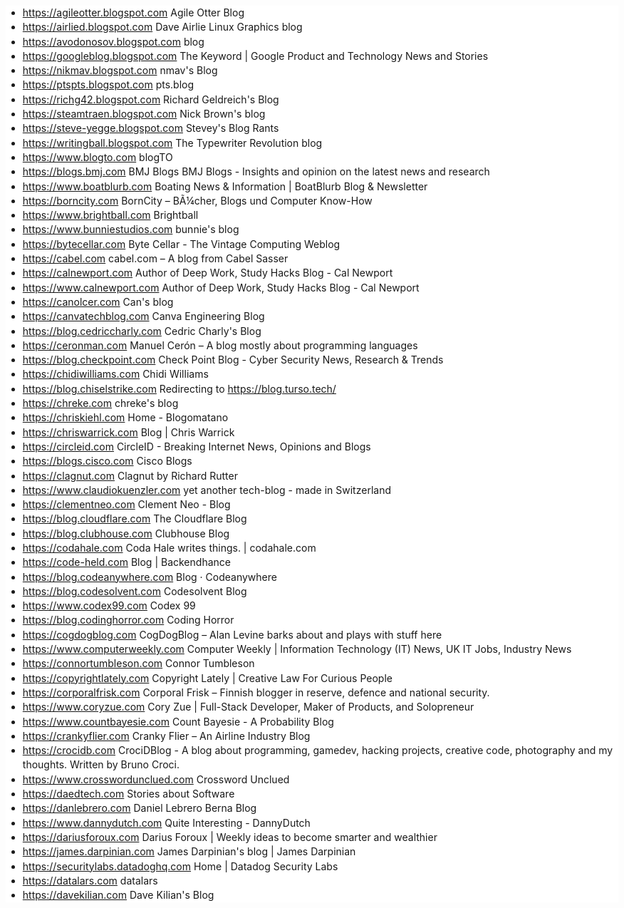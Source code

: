 - https://agileotter.blogspot.com Agile Otter Blog
- https://airlied.blogspot.com Dave Airlie Linux Graphics blog
- https://avodonosov.blogspot.com blog
- https://googleblog.blogspot.com The Keyword | Google Product and Technology News and Stories
- https://nikmav.blogspot.com nmav's Blog
- https://ptspts.blogspot.com pts.blog
- https://richg42.blogspot.com Richard Geldreich's Blog
- https://steamtraen.blogspot.com Nick Brown's blog
- https://steve-yegge.blogspot.com Stevey's Blog Rants
- https://writingball.blogspot.com The Typewriter Revolution blog
- https://www.blogto.com blogTO
- https://blogs.bmj.com BMJ Blogs BMJ Blogs - Insights and opinion on the latest news and research
- https://www.boatblurb.com Boating News & Information | BoatBlurb Blog & Newsletter
- https://borncity.com BornCity – BÃ¼cher, Blogs und Computer Know-How
- https://www.brightball.com Brightball
- https://www.bunniestudios.com bunnie's blog
- https://bytecellar.com Byte Cellar - The Vintage Computing Weblog
- https://cabel.com cabel.com – A blog from Cabel Sasser
- https://calnewport.com Author of Deep Work, Study Hacks Blog - Cal Newport
- https://www.calnewport.com Author of Deep Work, Study Hacks Blog - Cal Newport
- https://canolcer.com Can's blog
- https://canvatechblog.com Canva Engineering Blog
- https://blog.cedriccharly.com Cedric Charly's Blog
- https://ceronman.com Manuel Cerón – A blog mostly about programming languages
- https://blog.checkpoint.com Check Point Blog - Cyber Security News, Research & Trends
- https://chidiwilliams.com Chidi Williams
- https://blog.chiselstrike.com Redirecting to https://blog.turso.tech/
- https://chreke.com chreke's blog
- https://chriskiehl.com Home - Blogomatano
- https://chriswarrick.com Blog | Chris Warrick
- https://circleid.com CircleID - Breaking Internet News, Opinions and Blogs
- https://blogs.cisco.com Cisco Blogs
- https://clagnut.com Clagnut by Richard Rutter
- https://www.claudiokuenzler.com yet another tech-blog - made in Switzerland
- https://clementneo.com Clement Neo - Blog
- https://blog.cloudflare.com The Cloudflare Blog
- https://blog.clubhouse.com Clubhouse Blog
- https://codahale.com Coda Hale writes things. | codahale.com
- https://code-held.com Blog | Backendhance
- https://blog.codeanywhere.com Blog · Codeanywhere
- https://blog.codesolvent.com Codesolvent Blog
- https://www.codex99.com Codex 99
- https://blog.codinghorror.com Coding Horror
- https://cogdogblog.com CogDogBlog – Alan Levine barks about and plays with stuff here
- https://www.computerweekly.com Computer Weekly | Information Technology (IT) News, UK IT Jobs, Industry News
- https://connortumbleson.com Connor Tumbleson
- https://copyrightlately.com Copyright Lately | Creative Law For Curious People
- https://corporalfrisk.com Corporal Frisk – Finnish blogger in reserve, defence and national security.
- https://www.coryzue.com Cory Zue | Full-Stack Developer, Maker of Products, and Solopreneur
- https://www.countbayesie.com Count Bayesie - A Probability Blog
- https://crankyflier.com Cranky Flier – An Airline Industry Blog
- https://crocidb.com CrociDBlog - A blog about programming, gamedev, hacking projects, creative code, photography and my thoughts. Written by Bruno Croci.
- https://www.crosswordunclued.com Crossword Unclued
- https://daedtech.com Stories about Software
- https://danlebrero.com Daniel Lebrero Berna Blog
- https://www.dannydutch.com Quite Interesting - DannyDutch
- https://dariusforoux.com Darius Foroux | Weekly ideas to become smarter and wealthier
- https://james.darpinian.com James Darpinian's blog | James Darpinian
- https://securitylabs.datadoghq.com Home | Datadog Security Labs
- https://datalars.com datalars
- https://davekilian.com Dave Kilian's Blog